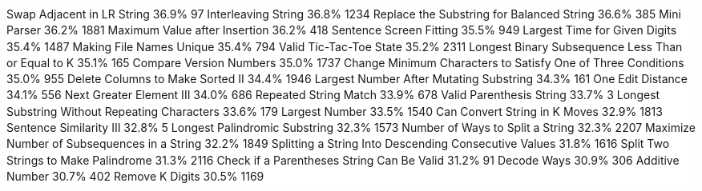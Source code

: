 Swap Adjacent in LR String	36.9%
97
Interleaving String	36.8%
1234
Replace the Substring for Balanced String	36.6%
385
Mini Parser	36.2%
1881
Maximum Value after Insertion	36.2%
418
Sentence Screen Fitting
35.5%
949
Largest Time for Given Digits	35.4%
1487
Making File Names Unique	35.4%
794
Valid Tic-Tac-Toe State	35.2%
2311
Longest Binary Subsequence Less Than or Equal to K	35.1%
165
Compare Version Numbers	35.0%
1737
Change Minimum Characters to Satisfy One of Three Conditions	35.0%
955
Delete Columns to Make Sorted II	34.4%
1946
Largest Number After Mutating Substring	34.3%
161
One Edit Distance
34.1%
556
Next Greater Element III	34.0%
686
Repeated String Match	33.9%
678
Valid Parenthesis String	33.7%
3
Longest Substring Without Repeating Characters	33.6%
179
Largest Number	33.5%
1540
Can Convert String in K Moves	32.9%
1813
Sentence Similarity III	32.8%
5
Longest Palindromic Substring	32.3%
1573
Number of Ways to Split a String	32.3%
2207
Maximize Number of Subsequences in a String	32.2%
1849
Splitting a String Into Descending Consecutive Values	31.8%
1616
Split Two Strings to Make Palindrome	31.3%
2116
Check if a Parentheses String Can Be Valid	31.2%
91
Decode Ways	30.9%
306
Additive Number	30.7%
402
Remove K Digits	30.5%
1169